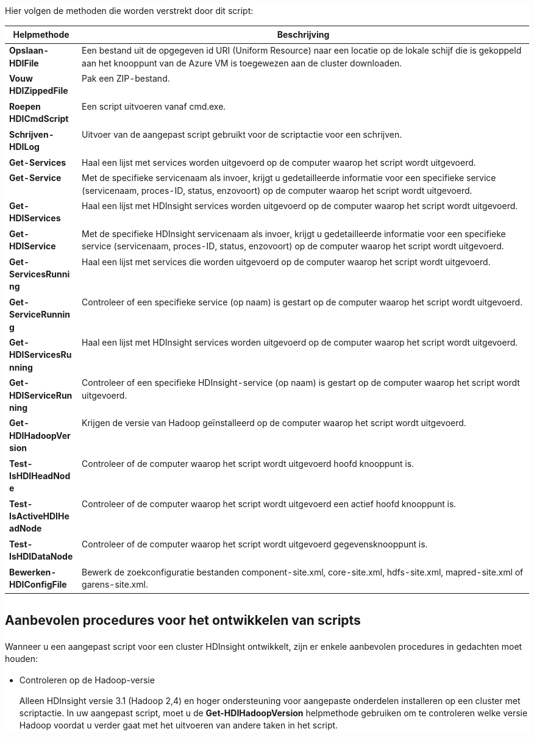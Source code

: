 Hier volgen de methoden die worden verstrekt door dit script:

Helpmethode | Beschrijving
-------------- | -----------
**Opslaan-HDIFile** | Een bestand uit de opgegeven id URI (Uniform Resource) naar een locatie op de lokale schijf die is gekoppeld aan het knooppunt van de Azure VM is toegewezen aan de cluster downloaden.
**Vouw HDIZippedFile** | Pak een ZIP-bestand.
**Roepen HDICmdScript** | Een script uitvoeren vanaf cmd.exe.
**Schrijven-HDILog** | Uitvoer van de aangepast script gebruikt voor de scriptactie voor een schrijven.
**Get-Services** | Haal een lijst met services worden uitgevoerd op de computer waarop het script wordt uitgevoerd.
**Get-Service** | Met de specifieke servicenaam als invoer, krijgt u gedetailleerde informatie voor een specifieke service (servicenaam, proces-ID, status, enzovoort) op de computer waarop het script wordt uitgevoerd.
**Get-HDIServices** | Haal een lijst met HDInsight services worden uitgevoerd op de computer waarop het script wordt uitgevoerd.
**Get-HDIService** | Met de specifieke HDInsight servicenaam als invoer, krijgt u gedetailleerde informatie voor een specifieke service (servicenaam, proces-ID, status, enzovoort) op de computer waarop het script wordt uitgevoerd.
**Get-ServicesRunning** | Haal een lijst met services die worden uitgevoerd op de computer waarop het script wordt uitgevoerd.
**Get-ServiceRunning** | Controleer of een specifieke service (op naam) is gestart op de computer waarop het script wordt uitgevoerd.
**Get-HDIServicesRunning** | Haal een lijst met HDInsight services worden uitgevoerd op de computer waarop het script wordt uitgevoerd.
**Get-HDIServiceRunning** | Controleer of een specifieke HDInsight-service (op naam) is gestart op de computer waarop het script wordt uitgevoerd.
**Get-HDIHadoopVersion** | Krijgen de versie van Hadoop geïnstalleerd op de computer waarop het script wordt uitgevoerd.
**Test-IsHDIHeadNode** | Controleer of de computer waarop het script wordt uitgevoerd hoofd knooppunt is.
**Test-IsActiveHDIHeadNode** | Controleer of de computer waarop het script wordt uitgevoerd een actief hoofd knooppunt is.
**Test-IsHDIDataNode** | Controleer of de computer waarop het script wordt uitgevoerd gegevensknooppunt is.
**Bewerken-HDIConfigFile** | Bewerk de zoekconfiguratie bestanden component-site.xml, core-site.xml, hdfs-site.xml, mapred-site.xml of garens-site.xml.


## <a name="best-practices-for-script-development"></a>Aanbevolen procedures voor het ontwikkelen van scripts

Wanneer u een aangepast script voor een cluster HDInsight ontwikkelt, zijn er enkele aanbevolen procedures in gedachten moet houden:

- Controleren op de Hadoop-versie

    Alleen HDInsight versie 3.1 (Hadoop 2,4) en hoger ondersteuning voor aangepaste onderdelen installeren op een cluster met scriptactie. In uw aangepast script, moet u de **Get-HDIHadoopVersion** helpmethode gebruiken om te controleren welke versie Hadoop voordat u verder gaat met het uitvoeren van andere taken in het script.
